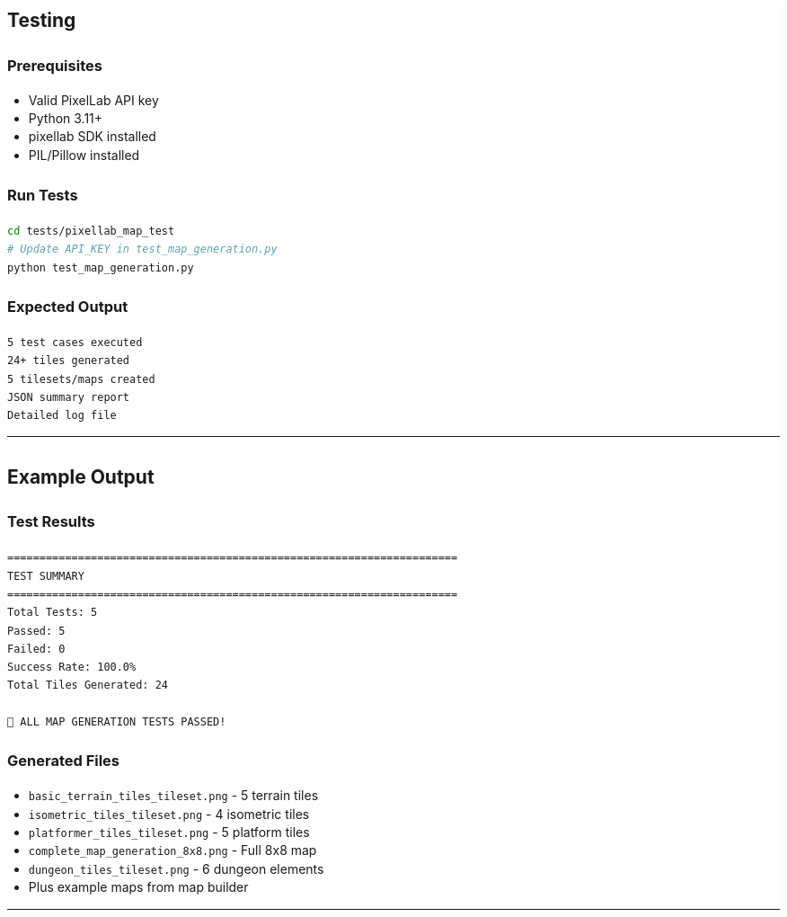 
## Testing

### Prerequisites
- Valid PixelLab API key
- Python 3.11+
- pixellab SDK installed
- PIL/Pillow installed

### Run Tests
```bash
cd tests/pixellab_map_test
# Update API_KEY in test_map_generation.py
python test_map_generation.py
```

### Expected Output
```
5 test cases executed
24+ tiles generated
5 tilesets/maps created
JSON summary report
Detailed log file
```

---

## Example Output

### Test Results
```
======================================================================
TEST SUMMARY
======================================================================
Total Tests: 5
Passed: 5
Failed: 0
Success Rate: 100.0%
Total Tiles Generated: 24

🎉 ALL MAP GENERATION TESTS PASSED!
```

### Generated Files
- `basic_terrain_tiles_tileset.png` - 5 terrain tiles
- `isometric_tiles_tileset.png` - 4 isometric tiles
- `platformer_tiles_tileset.png` - 5 platform tiles
- `complete_map_generation_8x8.png` - Full 8x8 map
- `dungeon_tiles_tileset.png` - 6 dungeon elements
- Plus example maps from map builder

---